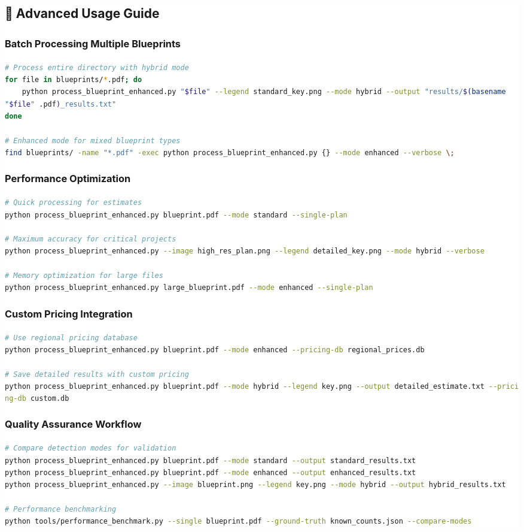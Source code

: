 ## 📖 Advanced Usage Guide

### Batch Processing Multiple Blueprints
```bash
# Process entire directory with hybrid mode
for file in blueprints/*.pdf; do
    python process_blueprint_enhanced.py "$file" --legend standard_key.png --mode hybrid --output "results/$(basename "$file" .pdf)_results.txt"
done

# Enhanced mode for mixed blueprint types
find blueprints/ -name "*.pdf" -exec python process_blueprint_enhanced.py {} --mode enhanced --verbose \;
```

### Performance Optimization
```bash
# Quick processing for estimates
python process_blueprint_enhanced.py blueprint.pdf --mode standard --single-plan

# Maximum accuracy for critical projects  
python process_blueprint_enhanced.py --image high_res_plan.png --legend detailed_key.png --mode hybrid --verbose

# Memory optimization for large files
python process_blueprint_enhanced.py large_blueprint.pdf --mode enhanced --single-plan
```

### Custom Pricing Integration
```bash
# Use regional pricing database
python process_blueprint_enhanced.py blueprint.pdf --mode enhanced --pricing-db regional_prices.db

# Save detailed results with custom pricing
python process_blueprint_enhanced.py blueprint.pdf --mode hybrid --legend key.png --output detailed_estimate.txt --pricing-db custom.db
```

### Quality Assurance Workflow
```bash
# Compare detection modes for validation
python process_blueprint_enhanced.py blueprint.pdf --mode standard --output standard_results.txt
python process_blueprint_enhanced.py blueprint.pdf --mode enhanced --output enhanced_results.txt  
python process_blueprint_enhanced.py --image blueprint.png --legend key.png --mode hybrid --output hybrid_results.txt

# Performance benchmarking
python tools/performance_benchmark.py --single blueprint.pdf --ground-truth known_counts.json --compare-modes
```
